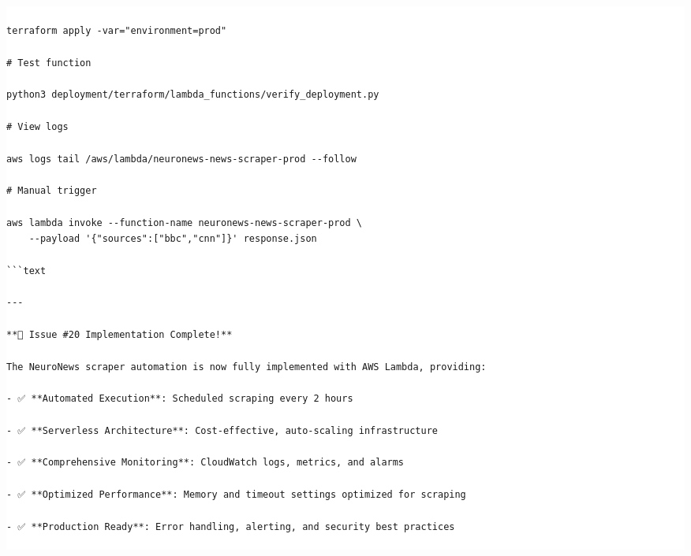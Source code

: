 ```text

terraform apply -var="environment=prod"

# Test function

python3 deployment/terraform/lambda_functions/verify_deployment.py

# View logs

aws logs tail /aws/lambda/neuronews-news-scraper-prod --follow

# Manual trigger

aws lambda invoke --function-name neuronews-news-scraper-prod \
    --payload '{"sources":["bbc","cnn"]}' response.json

```text

---

**🎉 Issue #20 Implementation Complete!**

The NeuroNews scraper automation is now fully implemented with AWS Lambda, providing:

- ✅ **Automated Execution**: Scheduled scraping every 2 hours

- ✅ **Serverless Architecture**: Cost-effective, auto-scaling infrastructure

- ✅ **Comprehensive Monitoring**: CloudWatch logs, metrics, and alarms

- ✅ **Optimized Performance**: Memory and timeout settings optimized for scraping

- ✅ **Production Ready**: Error handling, alerting, and security best practices

